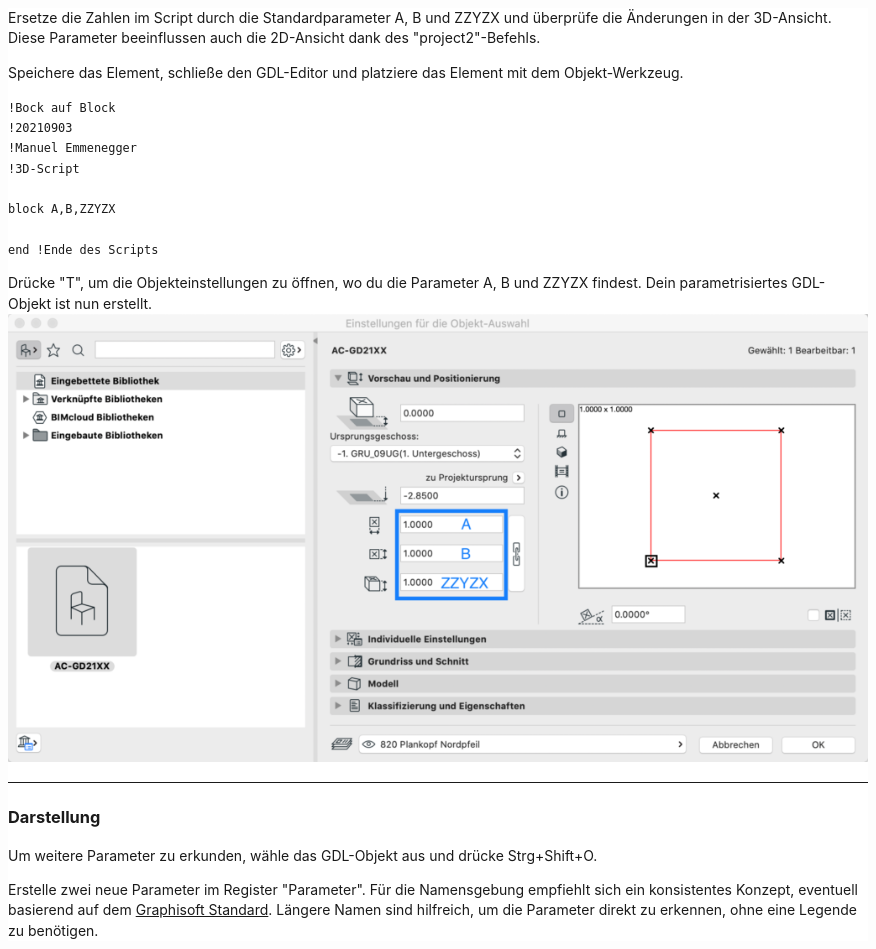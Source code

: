 Ersetze die Zahlen im Script durch die Standardparameter A, B und ZZYZX und überprüfe die Änderungen in der 3D-Ansicht. Diese Parameter beeinflussen auch die 2D-Ansicht dank des "project2"-Befehls.

Speichere das Element, schließe den GDL-Editor und platziere das Element mit dem Objekt-Werkzeug.

```
!Bock auf Block
!20210903
!Manuel Emmenegger
!3D-Script

block A,B,ZZYZX

end !Ende des Scripts
```

Drücke "T", um die Objekteinstellungen zu öffnen, wo du die Parameter A, B und ZZYZX findest. Dein parametrisiertes GDL-Objekt ist nun erstellt.
[![Parameter](/assets/images/ac210-1010_03_Einstellungsdialog.png)](/assets/images/ac210-1010_03_Einstellungsdialog.png)

---

### Darstellung
Um weitere Parameter zu erkunden, wähle das GDL-Objekt aus und drücke Strg+Shift+O.

Erstelle zwei neue Parameter im Register "Parameter". Für die Namensgebung empfiehlt sich ein konsistentes Konzept, eventuell basierend auf dem [Graphisoft Standard](https://gdl.graphisoft.com/gdl-style-guide/naming-conventions). Längere Namen sind hilfreich, um die Parameter direkt zu erkennen, ohne eine Legende zu benötigen.
